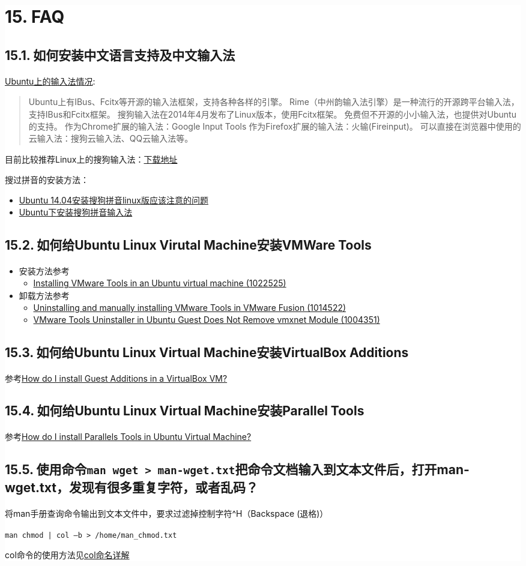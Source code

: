 


# 15. FAQ

## 15.1. 如何安装中文语言支持及中文输入法

[Ubuntu上的输入法情况](http://wiki.ubuntu.org.cn/%E4%B8%AD%E6%96%87%E8%BE%93%E5%85%A5%E6%B3%95):

> Ubuntu上有IBus、Fcitx等开源的输入法框架，支持各种各样的引擎。
> Rime（中州韵输入法引擎）是一种流行的开源跨平台输入法，支持IBus和Fcitx框架。
> 搜狗输入法在2014年4月发布了Linux版本，使用Fcitx框架。
> 免费但不开源的小小输入法，也提供对Ubuntu的支持。
> 作为Chrome扩展的输入法：Google Input Tools
> 作为Firefox扩展的输入法：火输(Fireinput)。
> 可以直接在浏览器中使用的云输入法：搜狗云输入法、QQ云输入法等。

目前比较推荐Linux上的搜狗输入法：[下载地址](http://pinyin.sogou.com/linux/?r=pinyin)

搜过拼音的安装方法：

- [Ubuntu 14.04安装搜狗拼音linux版应该注意的问题](http://blog.csdn.net/tao_627/article/details/24119037)
- [Ubuntu下安装搜狗拼音输入法](http://blog.csdn.net/rflyee/article/details/9472579)

## 15.2. 如何给Ubuntu Linux Virutal Machine安装VMWare Tools

- 安装方法参考
    - [Installing VMware Tools in an Ubuntu virtual machine (1022525)](http://kb.vmware.com/selfservice/microsites/search.do?cmd=displayKC&docType=kc&externalId=1022525)
- 卸载方法参考
    - [Uninstalling and manually installing VMware Tools in VMware Fusion (1014522)](http://kb.vmware.com/selfservice/microsites/search.do?cmd=displayKC&docType=kc&externalId=1014522&sliceId=1&docTypeID=DT_KB_1_1&dialogID=672738403&stateId=1%200%20672744194)
    - [VMware Tools Uninstaller in Ubuntu Guest Does Not Remove vmxnet Module (1004351)](http://kb.vmware.com/selfservice/microsites/search.do?cmd=displayKC&docType=kc&externalId=1004351&sliceId=1&docTypeID=DT_KB_1_1&dialogID=672738403&stateId=1%200%20672744194)

## 15.3. 如何给Ubuntu Linux Virtual Machine安装VirtualBox Additions

参考[How do I install Guest Additions in a VirtualBox VM?](http://askubuntu.com/questions/22743/how-do-i-install-guest-additions-in-a-virtualbox-vm)

## 15.4. 如何给Ubuntu Linux Virtual Machine安装Parallel Tools

参考[How do I install Parallels Tools in Ubuntu Virtual Machine?](http://kb.parallels.com/en/113394)

## 15.5. 使用命令`man wget > man-wget.txt`把命令文档输入到文本文件后，打开man-wget.txt，发现有很多重复字符，或者乱码？

将man手册查询命令输出到文本文件中，要求过滤掉控制字符^H（Backspace (退格)）

`man chmod | col –b > /home/man_chmod.txt`

col命令的使用方法见[col命名详解](http://myblog.jyc.edu.cn/?p=62)
